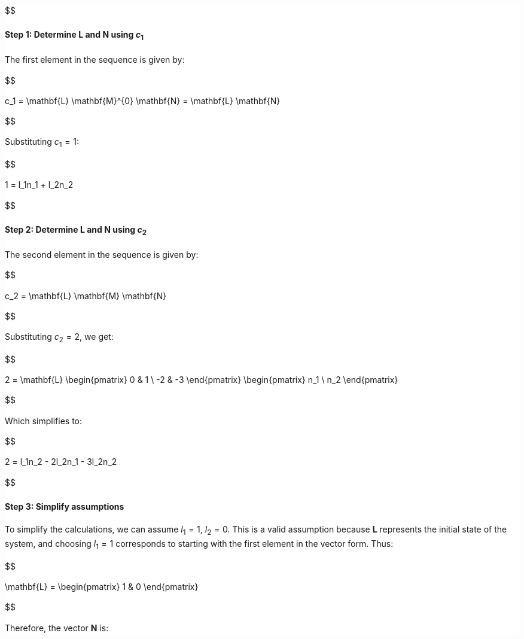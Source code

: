 $$

#### Step 1: Determine $\mathbf{L}$ and $\mathbf{N}$ using $c_1$

The first element in the sequence is given by:

$$

c_1 = \mathbf{L} \mathbf{M}^{0} \mathbf{N} = \mathbf{L} \mathbf{N}

$$

Substituting $c_1 = 1$:

$$

1 = l_1n_1 + l_2n_2

$$

#### Step 2: Determine $\mathbf{L}$ and $\mathbf{N}$ using $c_2$

The second element in the sequence is given by:

$$

c_2 = \mathbf{L} \mathbf{M} \mathbf{N}

$$

Substituting $c_2 = 2$, we get:

$$

2 = \mathbf{L} \begin{pmatrix} 0 & 1 \\ -2 & -3 \end{pmatrix} \begin{pmatrix} n_1 \\ n_2 \end{pmatrix}

$$

Which simplifies to:

$$

2 = l_1n_2 - 2l_2n_1 - 3l_2n_2

$$

#### Step 3: Simplify assumptions

To simplify the calculations, we can assume $l_1 = 1$, $l_2 = 0$. This is a valid assumption because $\mathbf{L}$ represents the initial state of the system, and choosing $l_1 = 1$ corresponds to starting with the first element in the vector form. Thus:

$$

\mathbf{L} = \begin{pmatrix} 1 & 0 \end{pmatrix}

$$

Therefore, the vector $\mathbf{N}$ is:
